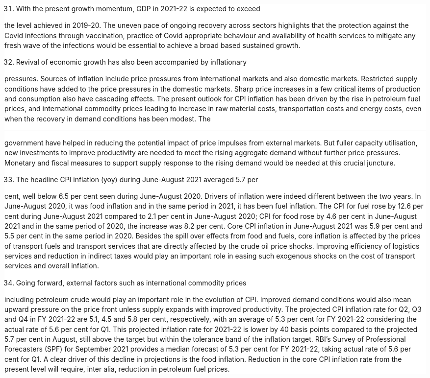 31. With the present growth momentum, GDP in 2021-22 is expected to exceed

the level achieved in 2019-20. The uneven pace of ongoing recovery across sectors
highlights that the protection against the Covid infections through vaccination,
practice of Covid appropriate behaviour and availability of health services to mitigate
any fresh wave of the infections would be essential to achieve a broad based
sustained growth.

32. Revival of economic growth has also been accompanied by inflationary

pressures. Sources of inflation include price pressures from international markets and
also domestic markets. Restricted supply conditions have added to the price
pressures in the domestic markets. Sharp price increases in a few critical items of
production and consumption also have cascading effects. The present outlook for
CPI inflation has been driven by the rise in petroleum fuel prices, and international
commodity prices leading to increase in raw material costs, transportation costs and
energy costs, even when the recovery in demand conditions has been modest. The


-----

government have helped in reducing the potential impact of price impulses from
external markets. But fuller capacity utilisation, new investments to improve
productivity are needed to meet the rising aggregate demand without further price
pressures. Monetary and fiscal measures to support supply response to the rising
demand would be needed at this crucial juncture.

33. The headline CPI inflation (yoy) during June-August 2021 averaged 5.7 per

cent, well below 6.5 per cent seen during June-August 2020. Drivers of inflation were
indeed different between the two years. In June-August 2020, it was food inflation
and in the same period in 2021, it has been fuel inflation. The CPI for fuel rose by
12.6 per cent during June-August 2021 compared to 2.1 per cent in June-August
2020; CPI for food rose by 4.6 per cent in June-August 2021 and in the same period
of 2020, the increase was 8.2 per cent. Core CPI inflation in June-August 2021 was
5.9 per cent and 5.5 per cent in the same period in 2020. Besides the spill over
effects from food and fuels, core inflation is affected by the prices of transport fuels
and transport services that are directly affected by the crude oil price shocks.
Improving efficiency of logistics services and reduction in indirect taxes would play an
important role in easing such exogenous shocks on the cost of transport services and
overall inflation.

34. Going forward, external factors such as international commodity prices

including petroleum crude would play an important role in the evolution of CPI.
Improved demand conditions would also mean upward pressure on the price front
unless supply expands with improved productivity. The projected CPI inflation rate for
Q2, Q3 and Q4 in FY 2021-22 are 5.1, 4.5 and 5.8 per cent, respectively, with an
average of 5.3 per cent for FY 2021-22 considering the actual rate of 5.6 per cent for
Q1. This projected inflation rate for 2021-22 is lower by 40 basis points compared to
the projected 5.7 per cent in August, still above the target but within the tolerance
band of the inflation target. RBI’s Survey of Professional Forecasters (SPF) for
September 2021 provides a median forecast of 5.3 per cent for FY 2021-22, taking
actual rate of 5.6 per cent for Q1. A clear driver of this decline in projections is the
food inflation. Reduction in the core CPI inflation rate from the present level will
require, inter alia, reduction in petroleum fuel prices.

